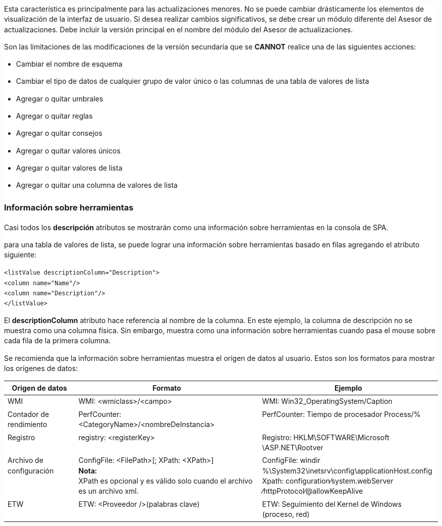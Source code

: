 Esta característica es principalmente para las actualizaciones menores. No se puede cambiar drásticamente los elementos de visualización de la interfaz de usuario. Si desea realizar cambios significativos, se debe crear un módulo diferente del Asesor de actualizaciones. Debe incluir la versión principal en el nombre del módulo del Asesor de actualizaciones.

Son las limitaciones de las modificaciones de la versión secundaria que se **CANNOT** realice una de las siguientes acciones:

* Cambiar el nombre de esquema

* Cambiar el tipo de datos de cualquier grupo de valor único o las columnas de una tabla de valores de lista

* Agregar o quitar umbrales

* Agregar o quitar reglas

* Agregar o quitar consejos

* Agregar o quitar valores únicos

* Agregar o quitar valores de lista

* Agregar o quitar una columna de valores de lista

### <a href="" id="bkmk-tooltips"></a>Información sobre herramientas

Casi todos los **descripción** atributos se mostrarán como una información sobre herramientas en la consola de SPA.

para una tabla de valores de lista, se puede lograr una información sobre herramientas basado en filas agregando el atributo siguiente:

``` syntax
<listValue descriptionColumn="Description">
<column name="Name"/>
<column name="Description"/>
</listValue>
```

El **descriptionColumn** atributo hace referencia al nombre de la columna. En este ejemplo, la columna de descripción no se muestra como una columna física. Sin embargo, muestra como una información sobre herramientas cuando pasa el mouse sobre cada fila de la primera columna.

Se recomienda que la información sobre herramientas muestra el origen de datos al usuario. Estos son los formatos para mostrar los orígenes de datos:

Origen de datos | Formato | Ejemplo
--- | --- | ---
WMI | WMI: &lt;wmiclass&gt;/&lt;campo&gt; | WMI: Win32_OperatingSystem/Caption
Contador de rendimiento | PerfCounter: &lt;CategoryName&gt;/&lt;nombreDeInstancia&gt; | PerfCounter: Tiempo de procesador Process/%
Registro | registry: &lt;registerKey&gt; | Registro: HKLM\SOFTWARE\Microsoft<br>\\ASP.NET\\Rootver
Archivo de configuración | ConfigFile: &lt;FilePath&gt;\[; XPath: &lt;XPath&gt;\]<br>**Nota:**<br>XPath es opcional y es válido solo cuando el archivo es un archivo xml. | ConfigFile: windir %\\System32\\inetsrv\config\\applicationHost.config<br>Xpath: configuration&frasl;system.webServer<br>&frasl;httpProtocol&frasl;@allowKeepAlive
ETW | ETW: &lt;Proveedor /&gt;(palabras clave) | ETW: Seguimiento del Kernel de Windows (proceso, red)
